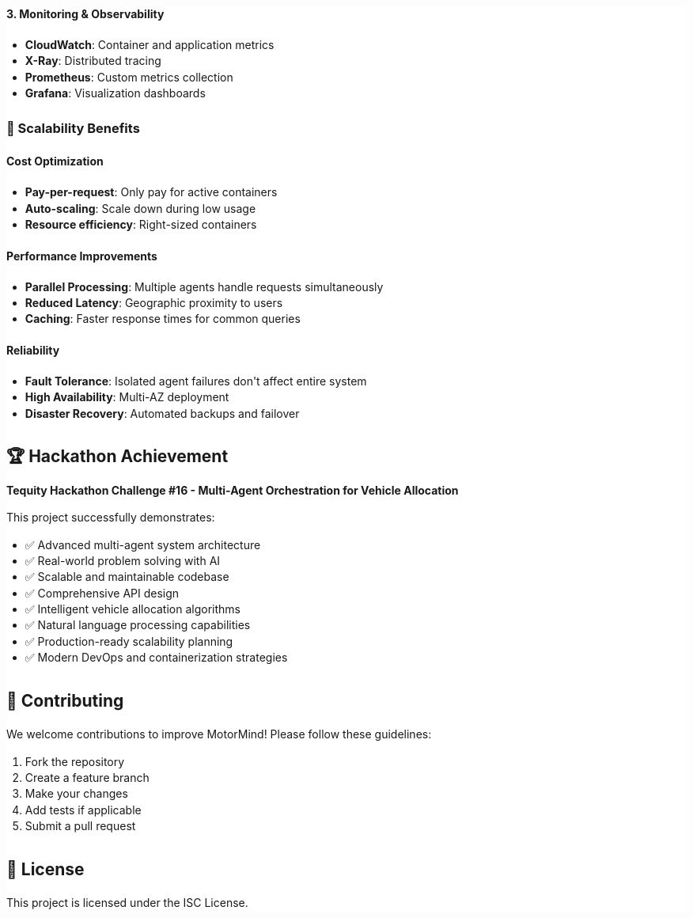 #### 3. Monitoring & Observability
- **CloudWatch**: Container and application metrics
- **X-Ray**: Distributed tracing
- **Prometheus**: Custom metrics collection
- **Grafana**: Visualization dashboards

### 🎯 Scalability Benefits

#### Cost Optimization
- **Pay-per-request**: Only pay for active containers
- **Auto-scaling**: Scale down during low usage
- **Resource efficiency**: Right-sized containers

#### Performance Improvements
- **Parallel Processing**: Multiple agents handle requests simultaneously
- **Reduced Latency**: Geographic proximity to users
- **Caching**: Faster response times for common queries

#### Reliability
- **Fault Tolerance**: Isolated agent failures don't affect entire system
- **High Availability**: Multi-AZ deployment
- **Disaster Recovery**: Automated backups and failover

## 🏆 Hackathon Achievement

**Tequity Hackathon Challenge #16 - Multi-Agent Orchestration for Vehicle Allocation**

This project successfully demonstrates:
- ✅ Advanced multi-agent system architecture
- ✅ Real-world problem solving with AI
- ✅ Scalable and maintainable codebase
- ✅ Comprehensive API design
- ✅ Intelligent vehicle allocation algorithms
- ✅ Natural language processing capabilities
- ✅ Production-ready scalability planning
- ✅ Modern DevOps and containerization strategies

## 🤝 Contributing

We welcome contributions to improve MotorMind! Please follow these guidelines:

1. Fork the repository
2. Create a feature branch
3. Make your changes
4. Add tests if applicable
5. Submit a pull request

## 📄 License

This project is licensed under the ISC License.
